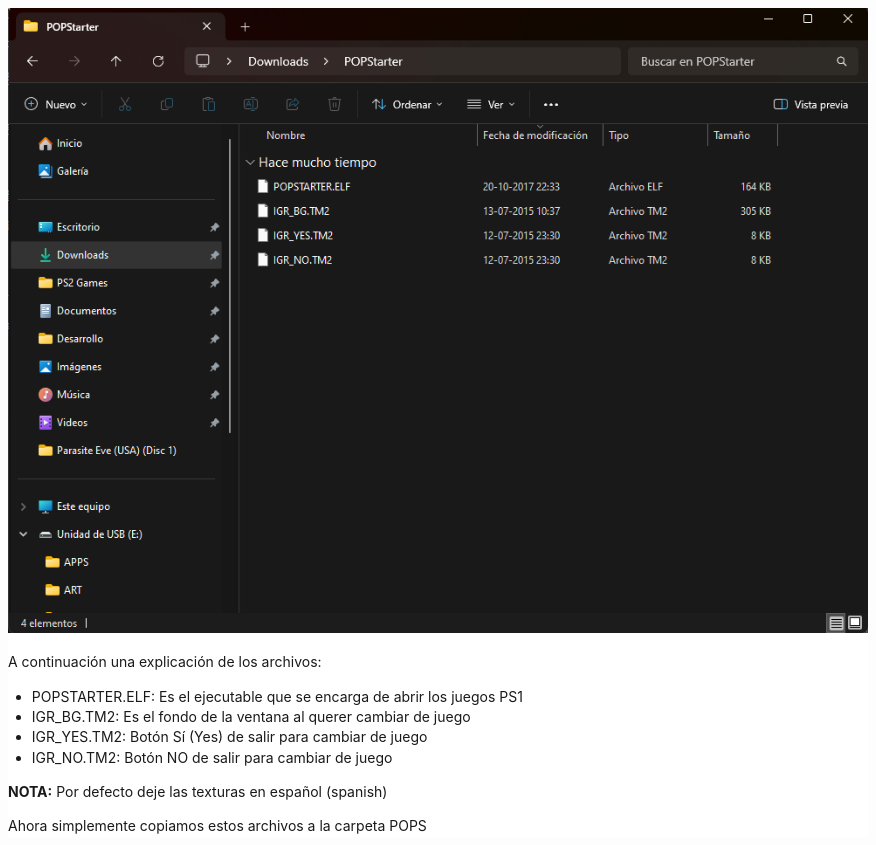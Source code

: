 ![POPStarter Folder](/images/Transformar%20Juegos%20PS1%20BIN-CUE-11.png)

A continuación una explicación de los archivos:

- POPSTARTER.ELF: Es el ejecutable que se encarga de abrir los juegos PS1
- IGR_BG.TM2: Es el fondo de la ventana al querer cambiar de juego
- IGR_YES.TM2: Botón Sí (Yes) de salir para cambiar de juego
- IGR_NO.TM2: Botón NO de salir para cambiar de juego

**NOTA:** Por defecto deje las texturas en español (spanish)

Ahora simplemente copiamos estos archivos a la carpeta POPS
